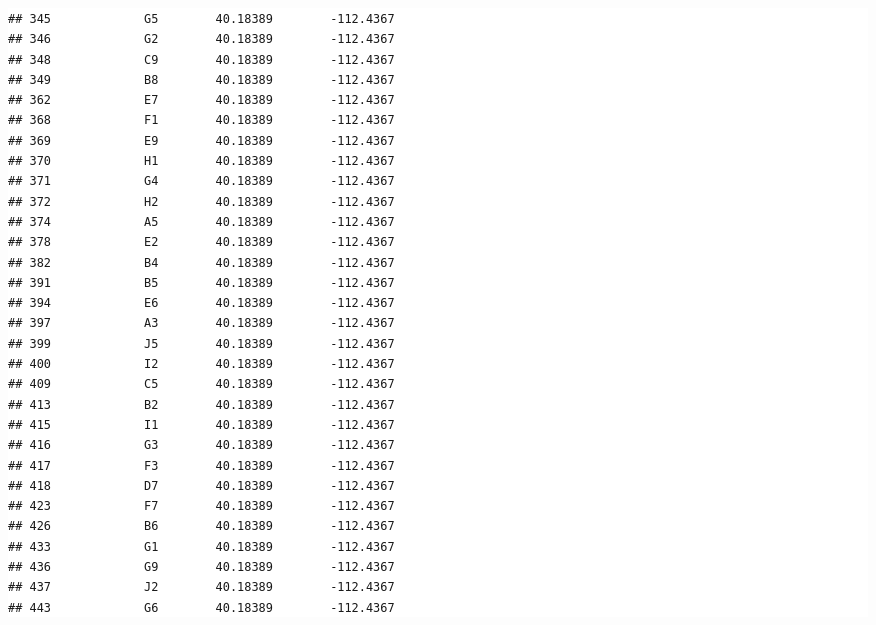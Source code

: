    ## 345             G5        40.18389        -112.4367
    ## 346             G2        40.18389        -112.4367
    ## 348             C9        40.18389        -112.4367
    ## 349             B8        40.18389        -112.4367
    ## 362             E7        40.18389        -112.4367
    ## 368             F1        40.18389        -112.4367
    ## 369             E9        40.18389        -112.4367
    ## 370             H1        40.18389        -112.4367
    ## 371             G4        40.18389        -112.4367
    ## 372             H2        40.18389        -112.4367
    ## 374             A5        40.18389        -112.4367
    ## 378             E2        40.18389        -112.4367
    ## 382             B4        40.18389        -112.4367
    ## 391             B5        40.18389        -112.4367
    ## 394             E6        40.18389        -112.4367
    ## 397             A3        40.18389        -112.4367
    ## 399             J5        40.18389        -112.4367
    ## 400             I2        40.18389        -112.4367
    ## 409             C5        40.18389        -112.4367
    ## 413             B2        40.18389        -112.4367
    ## 415             I1        40.18389        -112.4367
    ## 416             G3        40.18389        -112.4367
    ## 417             F3        40.18389        -112.4367
    ## 418             D7        40.18389        -112.4367
    ## 423             F7        40.18389        -112.4367
    ## 426             B6        40.18389        -112.4367
    ## 433             G1        40.18389        -112.4367
    ## 436             G9        40.18389        -112.4367
    ## 437             J2        40.18389        -112.4367
    ## 443             G6        40.18389        -112.4367
